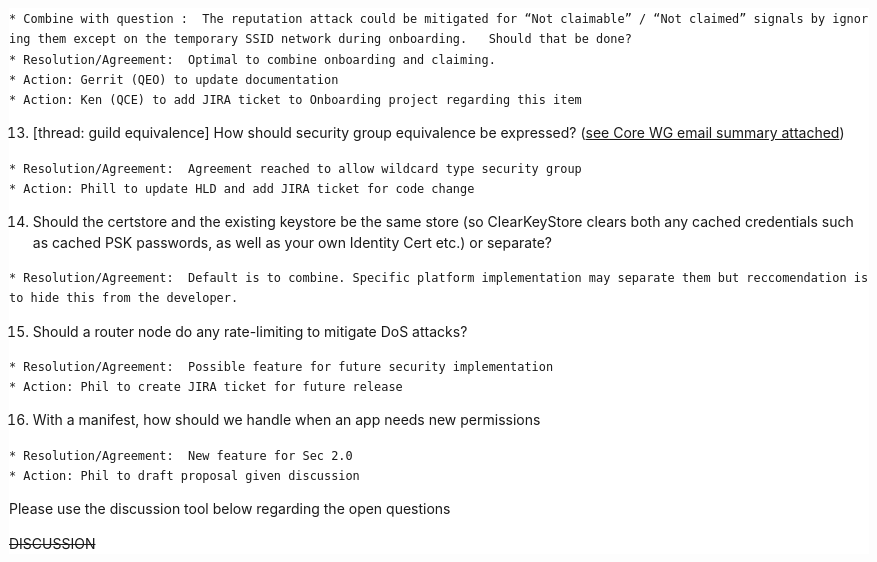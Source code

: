    * Combine with question :  The reputation attack could be mitigated for “Not claimable” / “Not claimed” signals by ignoring them except on the temporary SSID network during onboarding.   Should that be done?
    * Resolution/Agreement:  Optimal to combine onboarding and claiming.  
    * Action: Gerrit (QEO) to update documentation
    * Action: Ken (QCE) to add JIRA ticket to Onboarding project regarding this item
 13.  [thread: guild equivalence] How should security group equivalence be expressed?  ([see Core WG email summary attached](core/core_wg_mail_list_-_security_2.0_guild_equivalence.pdf))

    * Resolution/Agreement:  Agreement reached to allow wildcard type security group
    * Action: Phill to update HLD and add JIRA ticket for code change
 14.  Should the certstore and the existing keystore be the same store (so ClearKeyStore clears both any cached credentials such as cached PSK passwords, as well as your own Identity Cert etc.) or separate?  

    * Resolution/Agreement:  Default is to combine. Specific platform implementation may separate them but reccomendation is to hide this from the developer.
 15.  Should a router node do any rate-limiting to mitigate DoS attacks?

    * Resolution/Agreement:  Possible feature for future security implementation
    * Action: Phil to create JIRA ticket for future release
 16.  With a manifest, how should we handle when an app needs new permissions

    * Resolution/Agreement:  New feature for Sec 2.0
    * Action: Phil to draft proposal given discussion

Please use the discussion tool below regarding the open questions

~~DISCUSSION~~
